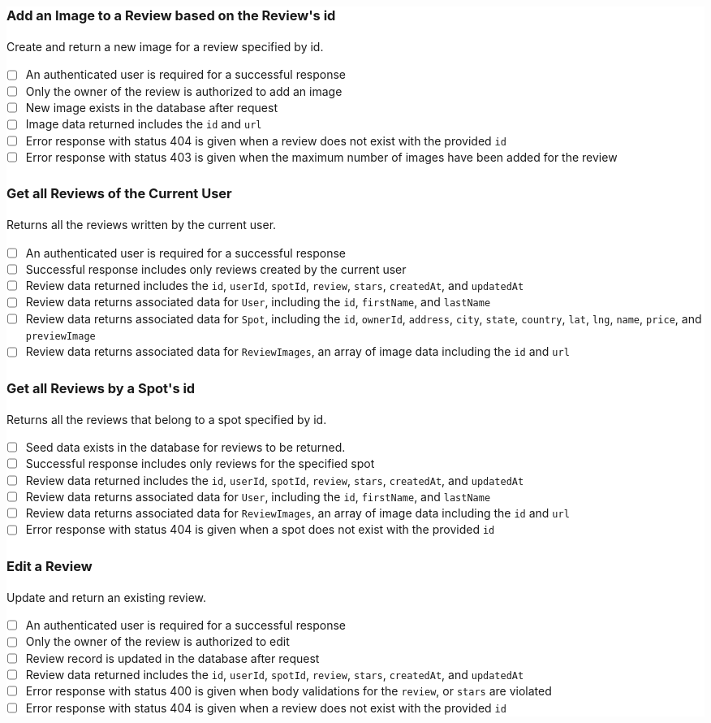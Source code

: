 ### Add an Image to a Review based on the Review's id

Create and return a new image for a review specified by id.

- [ ] An authenticated user is required for a successful response
- [ ] Only the owner of the review is authorized to add an image
- [ ] New image exists in the database after request
- [ ] Image data returned includes the `id` and `url`
- [ ] Error response with status 404 is given when a review does not exist with
      the provided `id`
- [ ] Error response with status 403 is given when the maximum number of images
      have been added for the review

### Get all Reviews of the Current User

Returns all the reviews written by the current user.

- [ ] An authenticated user is required for a successful response
- [ ] Successful response includes only reviews created by the current user
- [ ] Review data returned includes the `id`, `userId`, `spotId`, `review`,
      `stars`, `createdAt`, and `updatedAt`
- [ ] Review data returns associated data for `User`, including the `id`,
      `firstName`, and `lastName`
- [ ] Review data returns associated data for `Spot`, including the `id`,
      `ownerId`, `address`, `city`, `state`, `country`, `lat`, `lng`, `name`,
      `price`, and `previewImage`
- [ ] Review data returns associated data for `ReviewImages`, an array of image
      data including the `id` and `url`

### Get all Reviews by a Spot's id

Returns all the reviews that belong to a spot specified by id.

- [ ] Seed data exists in the database for reviews to be returned.
- [ ] Successful response includes only reviews for the specified spot
- [ ] Review data returned includes the `id`, `userId`, `spotId`, `review`,
      `stars`, `createdAt`, and `updatedAt`
- [ ] Review data returns associated data for `User`, including the `id`,
      `firstName`, and `lastName`
- [ ] Review data returns associated data for `ReviewImages`, an array of image
      data including the `id` and `url`
- [ ] Error response with status 404 is given when a spot does not exist with
      the provided `id`

### Edit a Review

Update and return an existing review.

- [ ] An authenticated user is required for a successful response
- [ ] Only the owner of the review is authorized to edit
- [ ] Review record is updated in the database after request
- [ ] Review data returned includes the `id`, `userId`, `spotId`, `review`,
      `stars`, `createdAt`, and `updatedAt`
- [ ] Error response with status 400 is given when body validations for the
      `review`, or `stars` are violated
- [ ] Error response with status 404 is given when a review does not exist with
      the provided `id`
